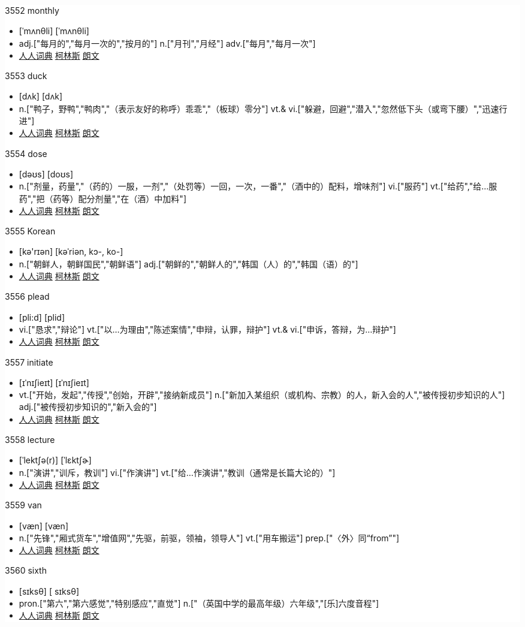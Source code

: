 3552 monthly 
- [ˈmʌnθli]  [ˈmʌnθli] 
- adj.["每月的","每月一次的","按月的"]  n.["月刊","月经"]  adv.["每月","每月一次"]   
- [人人词典](https://www.91dict.com/words?w=monthly) [柯林斯](https://www.collinsdictionary.com/zh/dictionary/english/monthly) [朗文](https://www.ldoceonline.com/dictionary/monthly) 

3553 duck 
- [dʌk]  [dʌk] 
- n.["鸭子，野鸭","鸭肉","（表示友好的称呼）乖乖","（板球）零分"]  vt.& vi.["躲避，回避","潜入","忽然低下头（或弯下腰）","迅速行进"]   
- [人人词典](https://www.91dict.com/words?w=duck) [柯林斯](https://www.collinsdictionary.com/zh/dictionary/english/duck) [朗文](https://www.ldoceonline.com/dictionary/duck) 

3554 dose 
- [dəʊs]  [doʊs] 
- n.["剂量，药量","（药的）一服，一剂","（处罚等）一回，一次，一番","（酒中的）配料，增味剂"]  vi.["服药"]  vt.["给药","给…服药","把（药等）配分剂量","在（酒）中加料"]   
- [人人词典](https://www.91dict.com/words?w=dose) [柯林斯](https://www.collinsdictionary.com/zh/dictionary/english/dose) [朗文](https://www.ldoceonline.com/dictionary/dose) 

3555 Korean 
- [kə'rɪən]  [kəˈriən, kɔ-, ko-] 
- n.["朝鲜人，朝鲜国民","朝鲜语"]  adj.["朝鲜的","朝鲜人的","韩国（人）的","韩国（语）的"]   
- [人人词典](https://www.91dict.com/words?w=Korean) [柯林斯](https://www.collinsdictionary.com/zh/dictionary/english/Korean) [朗文](https://www.ldoceonline.com/dictionary/Korean) 

3556 plead 
- [pli:d]  [plid] 
- vi.["恳求","辩论"]  vt.["以…为理由","陈述案情","申辩，认罪，辩护"]  vt.& vi.["申诉，答辩，为…辩护"]   
- [人人词典](https://www.91dict.com/words?w=plead) [柯林斯](https://www.collinsdictionary.com/zh/dictionary/english/plead) [朗文](https://www.ldoceonline.com/dictionary/plead) 

3557 initiate 
- [ɪˈnɪʃieɪt]  [ɪˈnɪʃieɪt] 
- vt.["开始，发起","传授","创始，开辟","接纳新成员"]  n.["新加入某组织（或机构、宗教）的人，新入会的人","被传授初步知识的人"]  adj.["被传授初步知识的","新入会的"]   
- [人人词典](https://www.91dict.com/words?w=initiate) [柯林斯](https://www.collinsdictionary.com/zh/dictionary/english/initiate) [朗文](https://www.ldoceonline.com/dictionary/initiate) 

3558 lecture 
- [ˈlektʃə(r)]  [ˈlɛktʃɚ] 
- n.["演讲","训斥，教训"]  vi.["作演讲"]  vt.["给…作演讲","教训（通常是长篇大论的）"]   
- [人人词典](https://www.91dict.com/words?w=lecture) [柯林斯](https://www.collinsdictionary.com/zh/dictionary/english/lecture) [朗文](https://www.ldoceonline.com/dictionary/lecture) 

3559 van 
- [væn]  [væn] 
- n.["先锋","厢式货车","增值网","先驱，前驱，领袖，领导人"]  vt.["用车搬运"]  prep.["〈外〉同“from”"]   
- [人人词典](https://www.91dict.com/words?w=van) [柯林斯](https://www.collinsdictionary.com/zh/dictionary/english/van) [朗文](https://www.ldoceonline.com/dictionary/van) 

3560 sixth 
- [sɪksθ]  [ sɪksθ] 
- pron.["第六","第六感觉","特别感应","直觉"]  n.["（英国中学的最高年级）六年级","[乐]六度音程"]   
- [人人词典](https://www.91dict.com/words?w=sixth) [柯林斯](https://www.collinsdictionary.com/zh/dictionary/english/sixth) [朗文](https://www.ldoceonline.com/dictionary/sixth) 
